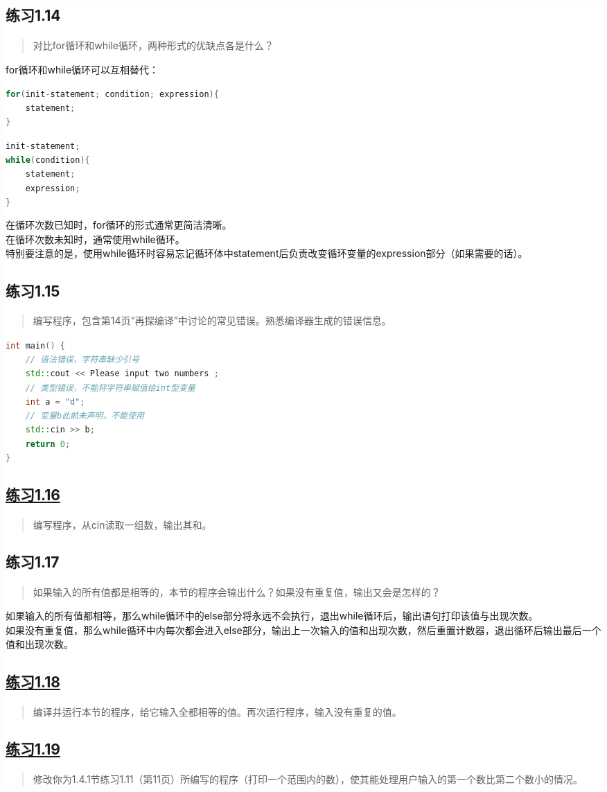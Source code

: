 ## 练习1.14
> 对比for循环和while循环，两种形式的优缺点各是什么？

for循环和while循环可以互相替代：
```cpp
for(init-statement; condition; expression){
	statement;
}
```
```cpp
init-statement;
while(condition){
	statement;
	expression;
}
```
在循环次数已知时，for循环的形式通常更简洁清晰。  
在循环次数未知时，通常使用while循环。  
特别要注意的是，使用while循环时容易忘记循环体中statement后负责改变循环变量的expression部分（如果需要的话）。  

## 练习1.15
> 编写程序，包含第14页“再探编译”中讨论的常见错误。熟悉编译器生成的错误信息。
```cpp
int main() {
	// 语法错误，字符串缺少引号
	std::cout << Please input two numbers ;
	// 类型错误，不能将字符串赋值给int型变量
	int a = "d";
	// 变量b此前未声明，不能使用
	std::cin >> b;
	return 0;
}
```

## [练习1.16](ex01_16.cpp)
> 编写程序，从cin读取一组数，输出其和。

## 练习1.17
> 如果输入的所有值都是相等的，本节的程序会输出什么？如果没有重复值，输出又会是怎样的？

如果输入的所有值都相等，那么while循环中的else部分将永远不会执行，退出while循环后，输出语句打印该值与出现次数。  
如果没有重复值，那么while循环中内每次都会进入else部分，输出上一次输入的值和出现次数，然后重置计数器，退出循环后输出最后一个值和出现次数。  

## [练习1.18](ex01_18.cpp)
> 编译并运行本节的程序，给它输入全都相等的值。再次运行程序，输入没有重复的值。

## [练习1.19](ex01_19.cpp)
> 修改你为1.4.1节练习1.11（第11页）所编写的程序（打印一个范围内的数），使其能处理用户输入的第一个数比第二个数小的情况。
